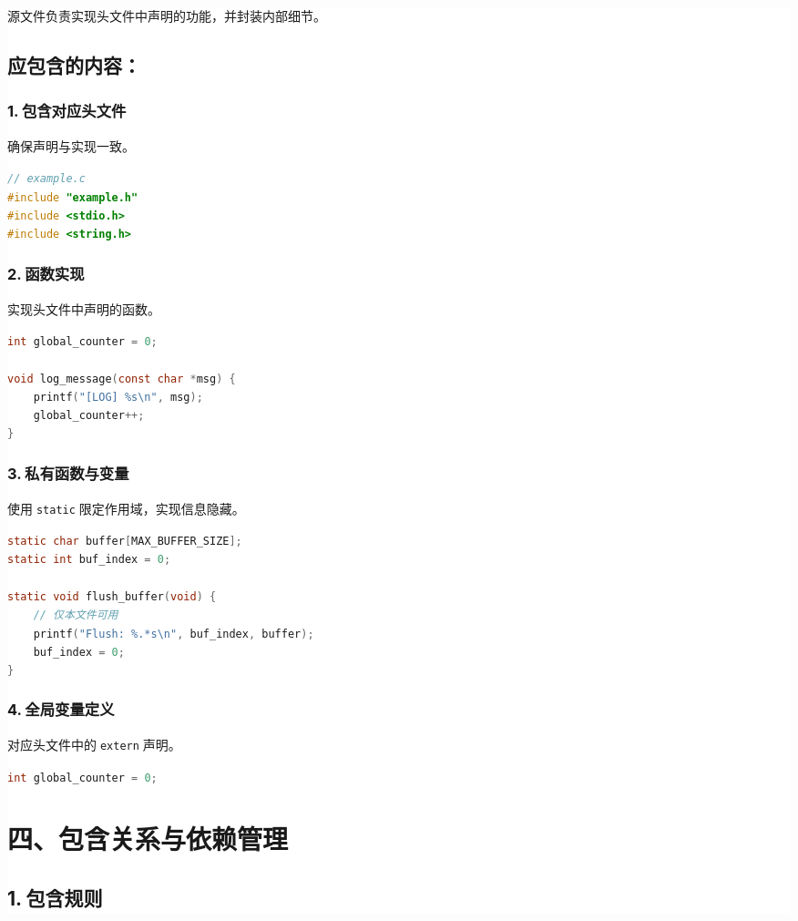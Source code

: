 源文件负责实现头文件中声明的功能，并封装内部细节。

## 应包含的内容：

### 1. 包含对应头文件

确保声明与实现一致。

```c
// example.c
#include "example.h"
#include <stdio.h>
#include <string.h>
```

### 2. 函数实现

实现头文件中声明的函数。

```c
int global_counter = 0;

void log_message(const char *msg) {
    printf("[LOG] %s\n", msg);
    global_counter++;
}
```

### 3. 私有函数与变量

使用 `static` 限定作用域，实现信息隐藏。

```c
static char buffer[MAX_BUFFER_SIZE];
static int buf_index = 0;

static void flush_buffer(void) {
    // 仅本文件可用
    printf("Flush: %.*s\n", buf_index, buffer);
    buf_index = 0;
}
```

### 4. 全局变量定义

对应头文件中的 `extern` 声明。

```c
int global_counter = 0;
```

# 四、包含关系与依赖管理

## 1. 包含规则
